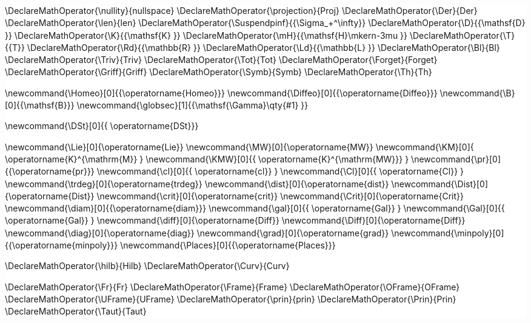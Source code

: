 \DeclareMathOperator{\nullity}{nullspace}
\DeclareMathOperator{\projection}{Proj}
\DeclareMathOperator{\Der}{Der}
\DeclareMathOperator{\len}{len}
\DeclareMathOperator{\Suspendpinf}{{\Sigma_+^\infty}}
\DeclareMathOperator{\D}{{\mathsf{D} }}
\DeclareMathOperator{\K}{{\mathsf{K} }}
\DeclareMathOperator{\mH}{{\mathsf{H}\mkern-3mu }}
\DeclareMathOperator{\T}{{T}}
\DeclareMathOperator{\Rd}{{\mathbb{R} }}
\DeclareMathOperator{\Ld}{{\mathbb{L} }}
\DeclareMathOperator{\Bl}{Bl}
\DeclareMathOperator{\Triv}{Triv}
\DeclareMathOperator{\Tot}{Tot}
\DeclareMathOperator{\Forget}{Forget}
\DeclareMathOperator{\Griff}{Griff}
\DeclareMathOperator{\Symb}{Symb}
\DeclareMathOperator{\Th}{Th}

\newcommand{\Homeo}[0]{{\operatorname{Homeo}}}
\newcommand{\Diffeo}[0]{{\operatorname{Diffeo}}}
\newcommand{\B}[0]{{\mathsf{B}}}
\newcommand{\globsec}[1]{{\mathsf{\Gamma}\qty{#1} }}

\newcommand{\DSt}[0]{{ \operatorname{DSt}}}

\newcommand{\Lie}[0]{\operatorname{Lie}}
\newcommand{\MW}[0]{\operatorname{MW}}
\newcommand{\KM}[0]{ \operatorname{K}^{\mathrm{M}} }
\newcommand{\KMW}[0]{{ \operatorname{K}^{\mathrm{MW}}} }
\newcommand{\pr}[0]{{\operatorname{pr}}}
\newcommand{\cl}[0]{{ \operatorname{cl}} }
\newcommand{\Cl}[0]{{ \operatorname{Cl}} }
\newcommand{\trdeg}[0]{\operatorname{trdeg}}
\newcommand{\dist}[0]{\operatorname{dist}}
\newcommand{\Dist}[0]{\operatorname{Dist}}
\newcommand{\crit}[0]{\operatorname{crit}}
\newcommand{\Crit}[0]{\operatorname{Crit}}
\newcommand{\diam}[0]{{\operatorname{diam}}}
\newcommand{\gal}[0]{{ \operatorname{Gal}} }
\newcommand{\Gal}[0]{{ \operatorname{Gal}} }
\newcommand{\diff}[0]{\operatorname{Diff}}
\newcommand{\Diff}[0]{\operatorname{Diff}}
\newcommand{\diag}[0]{\operatorname{diag}}
\newcommand{\grad}[0]{\operatorname{grad}}
\newcommand{\minpoly}[0]{{\operatorname{minpoly}}}
\newcommand{\Places}[0]{{\operatorname{Places}}}

\DeclareMathOperator{\hilb}{Hilb}
\DeclareMathOperator{\Curv}{Curv}

\DeclareMathOperator{\Fr}{Fr}
\DeclareMathOperator{\Frame}{Frame}
\DeclareMathOperator{\OFrame}{OFrame}
\DeclareMathOperator{\UFrame}{UFrame}
\DeclareMathOperator{\prin}{prin}
\DeclareMathOperator{\Prin}{Prin}
\DeclareMathOperator{\Taut}{Taut}
